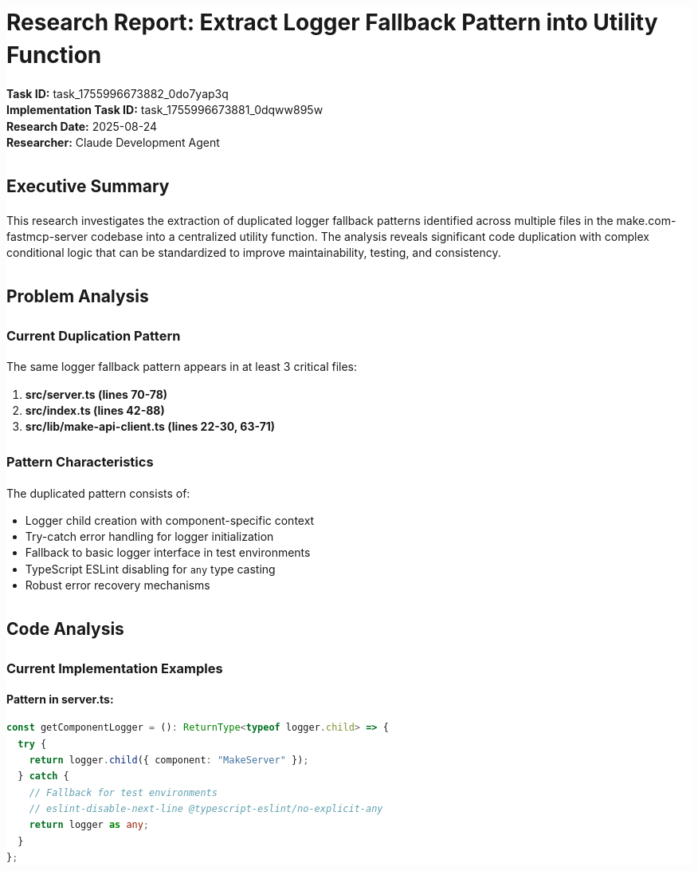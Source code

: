 # Research Report: Extract Logger Fallback Pattern into Utility Function

**Task ID:** task_1755996673882_0do7yap3q  
**Implementation Task ID:** task_1755996673881_0dqww895w  
**Research Date:** 2025-08-24  
**Researcher:** Claude Development Agent

## Executive Summary

This research investigates the extraction of duplicated logger fallback patterns identified across multiple files in the make.com-fastmcp-server codebase into a centralized utility function. The analysis reveals significant code duplication with complex conditional logic that can be standardized to improve maintainability, testing, and consistency.

## Problem Analysis

### Current Duplication Pattern

The same logger fallback pattern appears in at least 3 critical files:

1. **src/server.ts (lines 70-78)**
2. **src/index.ts (lines 42-88)**
3. **src/lib/make-api-client.ts (lines 22-30, 63-71)**

### Pattern Characteristics

The duplicated pattern consists of:

- Logger child creation with component-specific context
- Try-catch error handling for logger initialization
- Fallback to basic logger interface in test environments
- TypeScript ESLint disabling for `any` type casting
- Robust error recovery mechanisms

## Code Analysis

### Current Implementation Examples

**Pattern in server.ts:**

```typescript
const getComponentLogger = (): ReturnType<typeof logger.child> => {
  try {
    return logger.child({ component: "MakeServer" });
  } catch {
    // Fallback for test environments
    // eslint-disable-next-line @typescript-eslint/no-explicit-any
    return logger as any;
  }
};
```
